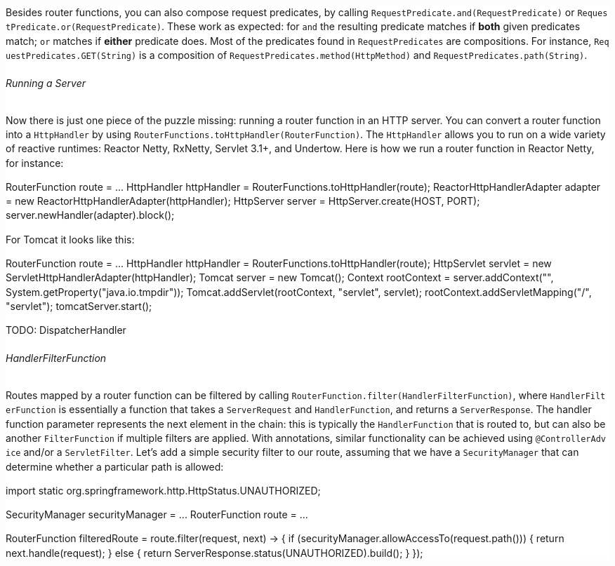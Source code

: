 Besides router functions, you can also compose request predicates, by calling  `RequestPredicate.and(RequestPredicate)`  or  `RequestPredicate.or(RequestPredicate)`. These work as expected: for  `and`  the resulting predicate matches if  **both**  given predicates match;  `or`  matches if  **either**  predicate does. Most of the predicates found in  `RequestPredicates`  are compositions. For instance,  `RequestPredicates.GET(String)`  is a composition of  `RequestPredicates.method(HttpMethod)`  and  `RequestPredicates.path(String)`.

###### [](https://docs.spring.io/spring-framework/docs/5.0.0.BUILD-SNAPSHOT/spring-framework-reference/html/web-reactive.html#_running_a_server)Running a Server

Now there is just one piece of the puzzle missing: running a router function in an HTTP server. You can convert a router function into a  `HttpHandler`  by using  `RouterFunctions.toHttpHandler(RouterFunction)`. The  `HttpHandler`  allows you to run on a wide variety of reactive runtimes: Reactor Netty, RxNetty, Servlet 3.1+, and Undertow. Here is how we run a router function in Reactor Netty, for instance:

RouterFunction<ServerResponse> route = ...
HttpHandler httpHandler = RouterFunctions.toHttpHandler(route);
ReactorHttpHandlerAdapter adapter = new ReactorHttpHandlerAdapter(httpHandler);
HttpServer server = HttpServer.create(HOST, PORT);
server.newHandler(adapter).block();

For Tomcat it looks like this:

RouterFunction<ServerResponse> route = ...
HttpHandler httpHandler = RouterFunctions.toHttpHandler(route);
HttpServlet servlet = new ServletHttpHandlerAdapter(httpHandler);
Tomcat server = new Tomcat();
Context rootContext = server.addContext("", System.getProperty("java.io.tmpdir"));
Tomcat.addServlet(rootContext, "servlet", servlet);
rootContext.addServletMapping("/", "servlet");
tomcatServer.start();

TODO: DispatcherHandler

###### [](https://docs.spring.io/spring-framework/docs/5.0.0.BUILD-SNAPSHOT/spring-framework-reference/html/web-reactive.html#_handlerfilterfunction)HandlerFilterFunction

Routes mapped by a router function can be filtered by calling  `RouterFunction.filter(HandlerFilterFunction)`, where  `HandlerFilterFunction`  is essentially a function that takes a  `ServerRequest`  and  `HandlerFunction`, and returns a  `ServerResponse`. The handler function parameter represents the next element in the chain: this is typically the  `HandlerFunction`  that is routed to, but can also be another  `FilterFunction`  if multiple filters are applied. With annotations, similar functionality can be achieved using  `@ControllerAdvice`  and/or a  `ServletFilter`. Let’s add a simple security filter to our route, assuming that we have a  `SecurityManager`  that can determine whether a particular path is allowed:

import static org.springframework.http.HttpStatus.UNAUTHORIZED;

SecurityManager securityManager = ...
RouterFunction<ServerResponse> route = ...

RouterFunction<ServerResponse> filteredRoute =
	route.filter(request, next) -> {
		if (securityManager.allowAccessTo(request.path())) {
			return next.handle(request);
		}
		else {
			return ServerResponse.status(UNAUTHORIZED).build();
		}
  });

